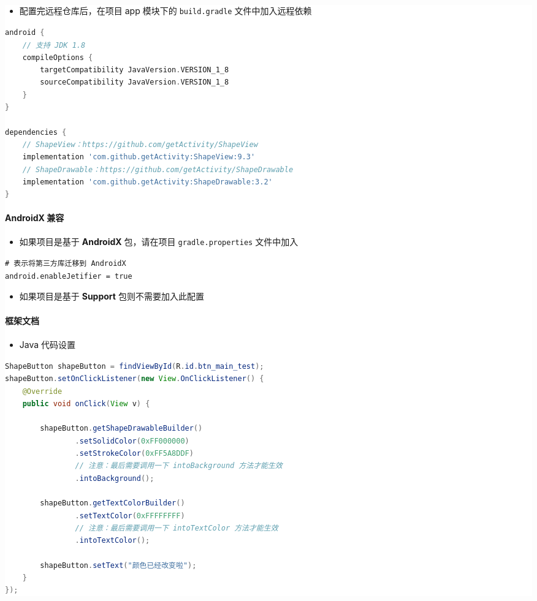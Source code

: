 * 配置完远程仓库后，在项目 app 模块下的 `build.gradle` 文件中加入远程依赖

```groovy
android {
    // 支持 JDK 1.8
    compileOptions {
        targetCompatibility JavaVersion.VERSION_1_8
        sourceCompatibility JavaVersion.VERSION_1_8
    }
}

dependencies {
    // ShapeView：https://github.com/getActivity/ShapeView
    implementation 'com.github.getActivity:ShapeView:9.3'
    // ShapeDrawable：https://github.com/getActivity/ShapeDrawable
    implementation 'com.github.getActivity:ShapeDrawable:3.2'
}
```

#### AndroidX 兼容

* 如果项目是基于 **AndroidX** 包，请在项目 `gradle.properties` 文件中加入

```text
# 表示将第三方库迁移到 AndroidX
android.enableJetifier = true
```

* 如果项目是基于 **Support** 包则不需要加入此配置

#### 框架文档

* Java 代码设置

```java
ShapeButton shapeButton = findViewById(R.id.btn_main_test);
shapeButton.setOnClickListener(new View.OnClickListener() {
    @Override
    public void onClick(View v) {
    
        shapeButton.getShapeDrawableBuilder()
                .setSolidColor(0xFF000000)
                .setStrokeColor(0xFF5A8DDF)
                // 注意：最后需要调用一下 intoBackground 方法才能生效
                .intoBackground();

        shapeButton.getTextColorBuilder()
                .setTextColor(0xFFFFFFFF)
                // 注意：最后需要调用一下 intoTextColor 方法才能生效
                .intoTextColor();

        shapeButton.setText("颜色已经改变啦");
    }
});
```
